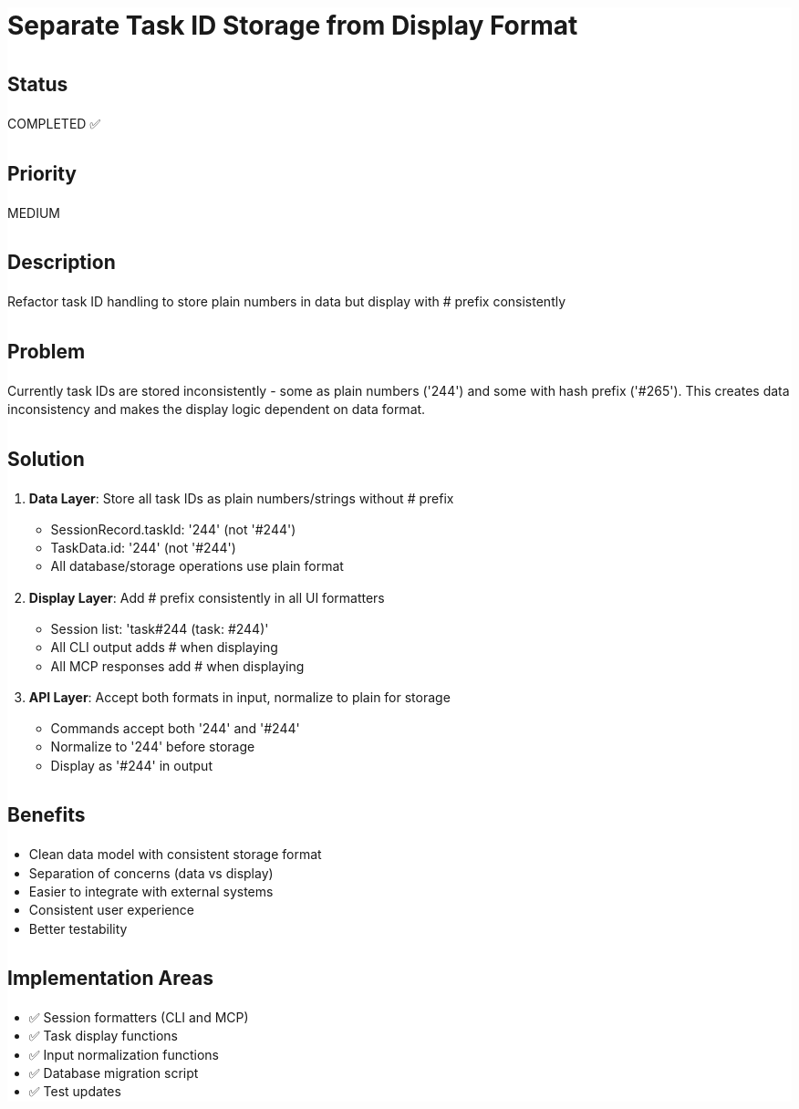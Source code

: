 # Separate Task ID Storage from Display Format

## Status

COMPLETED ✅

## Priority

MEDIUM

## Description

Refactor task ID handling to store plain numbers in data but display with # prefix consistently

## Problem

Currently task IDs are stored inconsistently - some as plain numbers ('244') and some with hash prefix ('#265'). This creates data inconsistency and makes the display logic dependent on data format.

## Solution

1. **Data Layer**: Store all task IDs as plain numbers/strings without # prefix

   - SessionRecord.taskId: '244' (not '#244')
   - TaskData.id: '244' (not '#244')
   - All database/storage operations use plain format

2. **Display Layer**: Add # prefix consistently in all UI formatters

   - Session list: 'task#244 (task: #244)'
   - All CLI output adds # when displaying
   - All MCP responses add # when displaying

3. **API Layer**: Accept both formats in input, normalize to plain for storage
   - Commands accept both '244' and '#244'
   - Normalize to '244' before storage
   - Display as '#244' in output

## Benefits

- Clean data model with consistent storage format
- Separation of concerns (data vs display)
- Easier to integrate with external systems
- Consistent user experience
- Better testability

## Implementation Areas

- ✅ Session formatters (CLI and MCP)
- ✅ Task display functions
- ✅ Input normalization functions
- ✅ Database migration script
- ✅ Test updates
